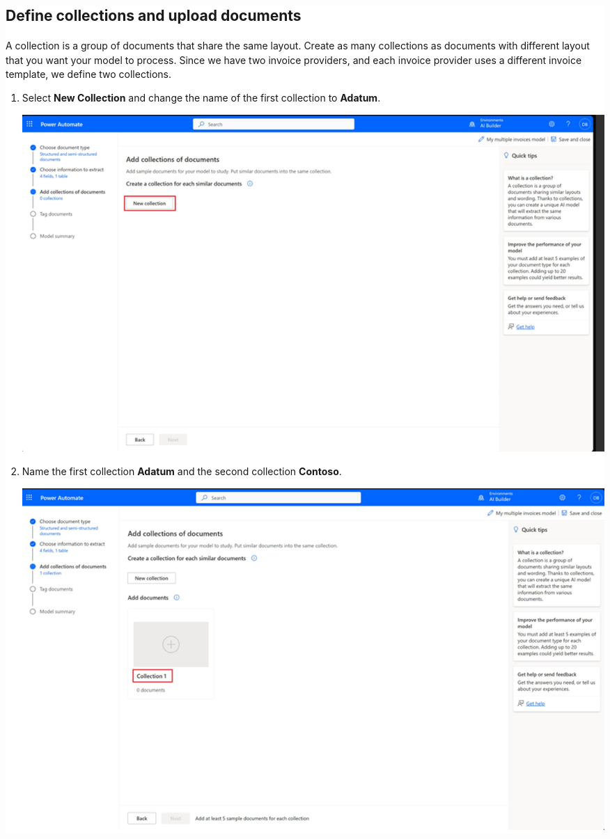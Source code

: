 ## Define collections and upload documents

A collection is a group of documents that share the same layout. Create as many collections as documents with different layout that you want your model to process. Since we have two invoice providers, and each invoice provider uses a different invoice template, we define two collections.

1. Select **New Collection** and change the name of the first collection to **Adatum**.  

    ![Screenshot of the Power Automate "Add collections of documents" page selecting new collection.](../media/select-new-collection.png)

2. Name the first collection **Adatum** and the second collection **Contoso**.

    ![Screenshot of the Power Automate "Add collections of documents" page selecting a new collection and changing its name.](../media/change-collection-name.png)
